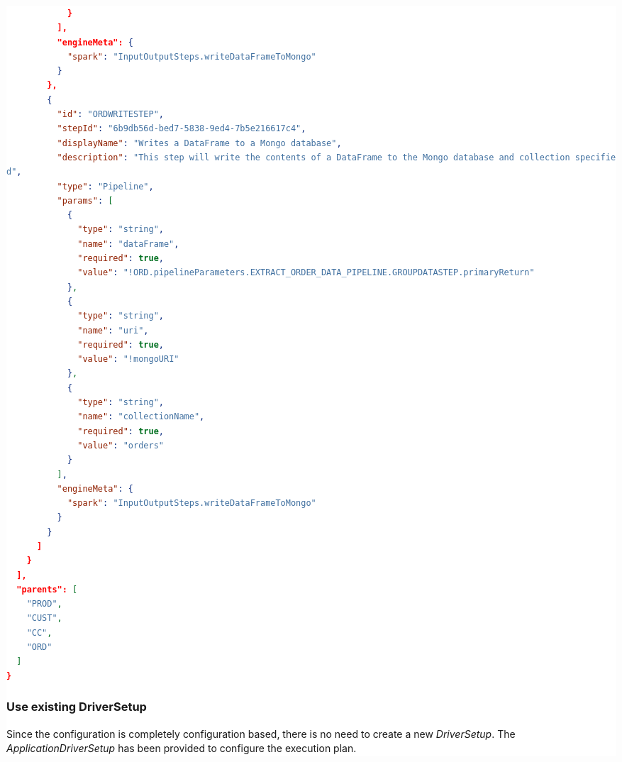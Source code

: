 ```json
			}
		  ],
		  "engineMeta": {
			"spark": "InputOutputSteps.writeDataFrameToMongo"
		  }
		},
		{
		  "id": "ORDWRITESTEP",
		  "stepId": "6b9db56d-bed7-5838-9ed4-7b5e216617c4",
		  "displayName": "Writes a DataFrame to a Mongo database",
		  "description": "This step will write the contents of a DataFrame to the Mongo database and collection specified",
		  "type": "Pipeline",
		  "params": [
			{
			  "type": "string",
			  "name": "dataFrame",
			  "required": true,
			  "value": "!ORD.pipelineParameters.EXTRACT_ORDER_DATA_PIPELINE.GROUPDATASTEP.primaryReturn"
			},
			{
			  "type": "string",
			  "name": "uri",
			  "required": true,
			  "value": "!mongoURI"
			},
			{
			  "type": "string",
			  "name": "collectionName",
			  "required": true,
			  "value": "orders"
			}
		  ],
		  "engineMeta": {
			"spark": "InputOutputSteps.writeDataFrameToMongo"
		  }
		}
	  ]
	}
  ],
  "parents": [
	"PROD",
	"CUST",
	"CC",
	"ORD"
  ]
}
```
### Use existing DriverSetup
Since the configuration is completely configuration based, there is no need to create a new *DriverSetup*. The 
*ApplicationDriverSetup* has been provided to configure the execution plan. 
